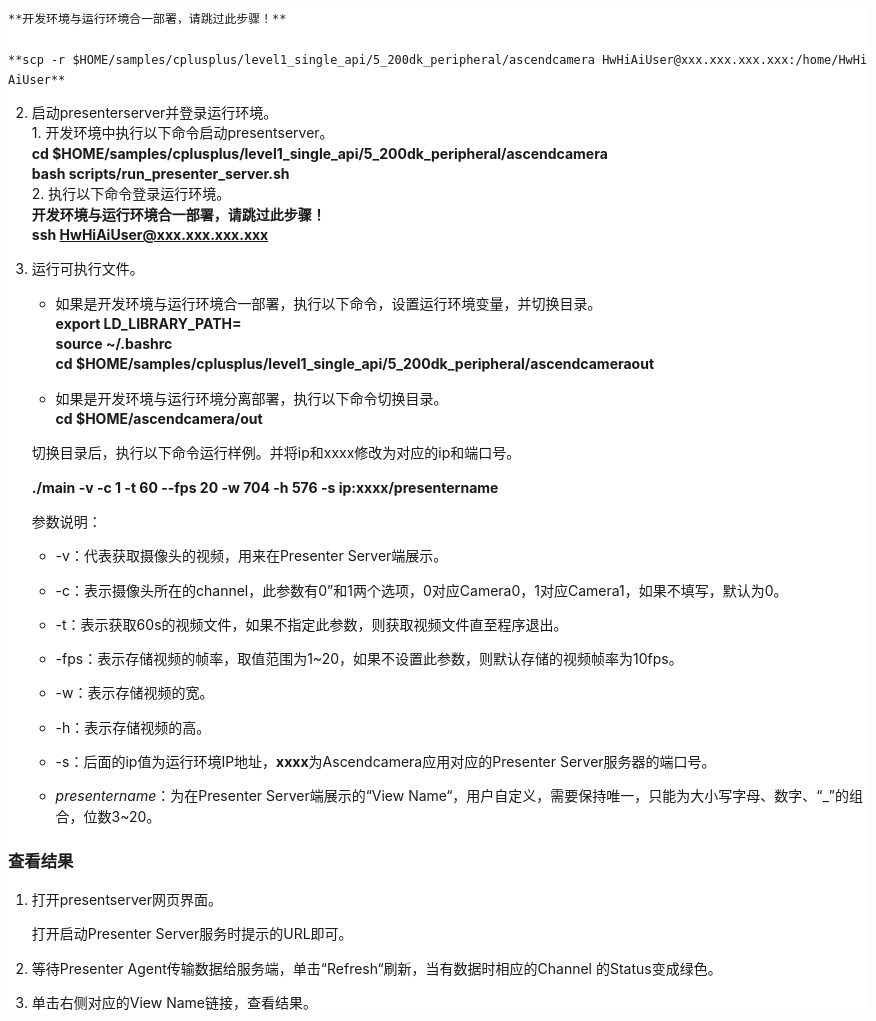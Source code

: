    **开发环境与运行环境合一部署，请跳过此步骤！**   

    **scp -r $HOME/samples/cplusplus/level1_single_api/5_200dk_peripheral/ascendcamera HwHiAiUser@xxx.xxx.xxx.xxx:/home/HwHiAiUser**

2. 启动presenterserver并登录运行环境。     
        1. 开发环境中执行以下命令启动presentserver。   
            **cd $HOME/samples/cplusplus/level1_single_api/5_200dk_peripheral/ascendcamera**   
            **bash scripts/run_presenter_server.sh**   
        2. 执行以下命令登录运行环境。   
            **开发环境与运行环境合一部署，请跳过此步骤！**   
            **ssh HwHiAiUser@xxx.xxx.xxx.xxx** 


3. <a name="step_2"></a>运行可执行文件。

    - 如果是开发环境与运行环境合一部署，执行以下命令，设置运行环境变量，并切换目录。   
      **export LD_LIBRARY_PATH=**   
      **source ~/.bashrc**     
      **cd $HOME/samples/cplusplus/level1_single_api/5_200dk_peripheral/ascendcameraout**

    - 如果是开发环境与运行环境分离部署，执行以下命令切换目录。   
      **cd $HOME/ascendcamera/out**

    切换目录后，执行以下命令运行样例。并将ip和xxxx修改为对应的ip和端口号。

    **./main -v -c 1 -t 60 --fps 20 -w 704 -h 576 -s ip:xxxx/presentername**

    参数说明：
    

    -   -v：代表获取摄像头的视频，用来在Presenter Server端展示。

    -   -c：表示摄像头所在的channel，此参数有0”和1两个选项，0对应Camera0，1对应Camera1，如果不填写，默认为0。   
 
    -   -t：表示获取60s的视频文件，如果不指定此参数，则获取视频文件直至程序退出。

    -   -fps：表示存储视频的帧率，取值范围为1\~20，如果不设置此参数，则默认存储的视频帧率为10fps。

    -   -w：表示存储视频的宽。

    -   -h：表示存储视频的高。

    -   -s：后面的ip值为运行环境IP地址，**xxxx**为Ascendcamera应用对应的Presenter Server服务器的端口号。

    -   _presentername_：为在Presenter Server端展示的“View Name“，用户自定义，需要保持唯一，只能为大小写字母、数字、“\_”的组合，位数3\~20。

### 查看结果

1. 打开presentserver网页界面。

      打开启动Presenter Server服务时提示的URL即可。
     

2. 等待Presenter Agent传输数据给服务端，单击“Refresh“刷新，当有数据时相应的Channel 的Status变成绿色。

3. 单击右侧对应的View Name链接，查看结果。



